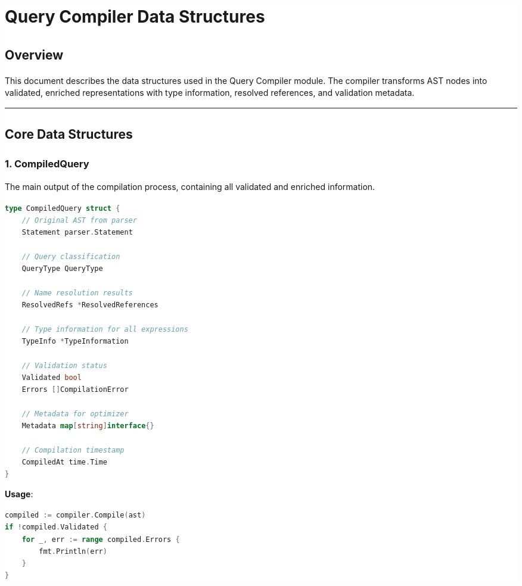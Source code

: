 # Query Compiler Data Structures

## Overview
This document describes the data structures used in the Query Compiler module. The compiler transforms AST nodes into validated, enriched representations with type information, resolved references, and validation metadata.

---

## Core Data Structures

### 1. CompiledQuery

The main output of the compilation process, containing all validated and enriched information.

```go
type CompiledQuery struct {
    // Original AST from parser
    Statement parser.Statement
    
    // Query classification
    QueryType QueryType
    
    // Name resolution results
    ResolvedRefs *ResolvedReferences
    
    // Type information for all expressions
    TypeInfo *TypeInformation
    
    // Validation status
    Validated bool
    Errors []CompilationError
    
    // Metadata for optimizer
    Metadata map[string]interface{}
    
    // Compilation timestamp
    CompiledAt time.Time
}
```

**Usage**:
```go
compiled := compiler.Compile(ast)
if !compiled.Validated {
    for _, err := range compiled.Errors {
        fmt.Println(err)
    }
}
```
